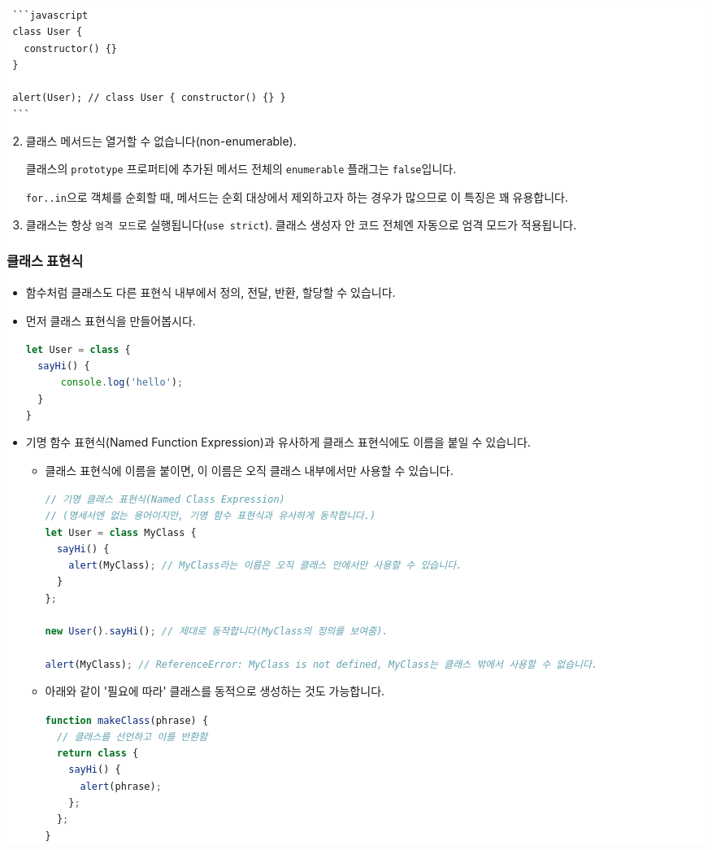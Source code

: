      ```javascript
     class User {
       constructor() {}
     }
     
     alert(User); // class User { constructor() {} }
     ```

     

  2. 클래스 메서드는 열거할 수 없습니다(non-enumerable). 

     클래스의 `prototype` 프로퍼티에 추가된 메서드 전체의 `enumerable` 플래그는  `false`입니다.

     `for..in`으로 객체를 순회할 때, 메서드는 순회 대상에서 제외하고자 하는 경우가 많으므로 이 특징은 꽤 유용합니다.

     

  3. 클래스는 항상 `엄격 모드`로 실행됩니다(`use strict`). 클래스 생성자 안 코드 전체엔 자동으로 엄격 모드가 적용됩니다.



### 클래스 표현식

- 함수처럼 클래스도 다른 표현식 내부에서 정의, 전달, 반환, 할당할 수 있습니다.

- 먼저 클래스 표현식을 만들어봅시다.

  ```javascript
  let User = class { 
  	sayHi() {
  		console.log('hello');
  	}
  }
  ```

- 기명 함수 표현식(Named Function Expression)과 유사하게 클래스 표현식에도 이름을 붙일 수 있습니다.

  - 클래스 표현식에 이름을 붙이면, 이 이름은 오직 클래스 내부에서만 사용할 수 있습니다.

    ```javascript
    // 기명 클래스 표현식(Named Class Expression)
    // (명세서엔 없는 용어이지만, 기명 함수 표현식과 유사하게 동작합니다.)
    let User = class MyClass {
      sayHi() {
        alert(MyClass); // MyClass라는 이름은 오직 클래스 안에서만 사용할 수 있습니다.
      }
    };
    
    new User().sayHi(); // 제대로 동작합니다(MyClass의 정의를 보여줌).
    
    alert(MyClass); // ReferenceError: MyClass is not defined, MyClass는 클래스 밖에서 사용할 수 없습니다.
    ```

  - 아래와 같이 '필요에 따라' 클래스를 동적으로 생성하는 것도 가능합니다.

    ```javascript
    function makeClass(phrase) {
      // 클래스를 선언하고 이를 반환함
      return class {
        sayHi() {
          alert(phrase);
        };
      };
    }
    